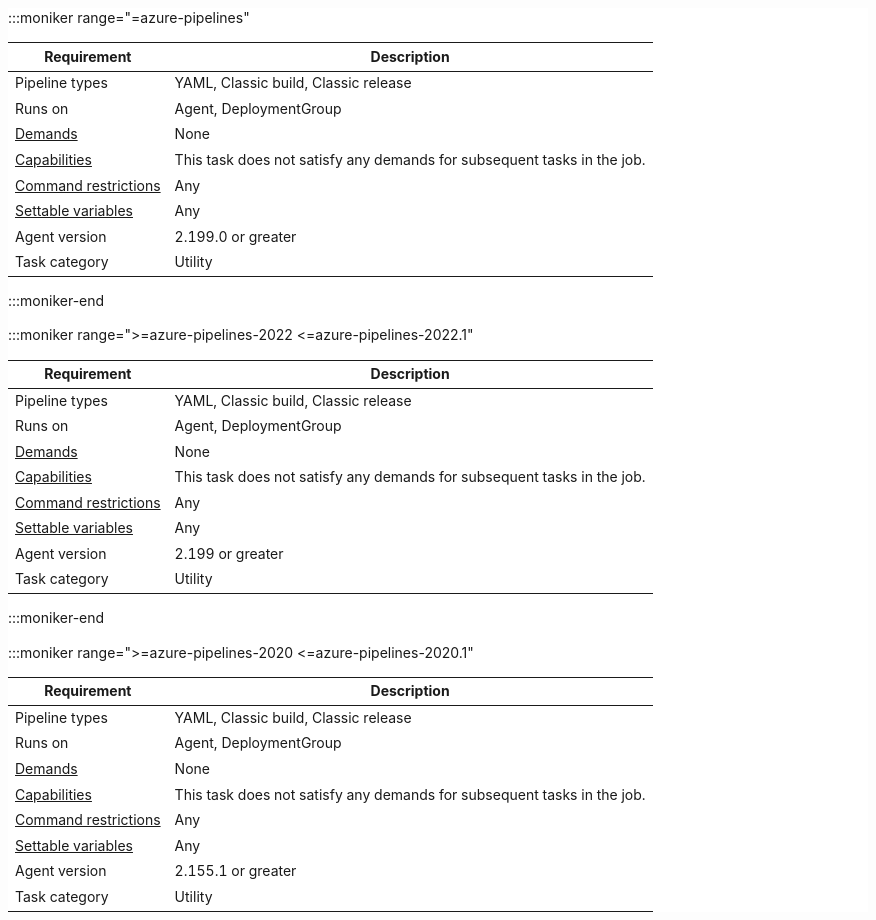 :::moniker range="=azure-pipelines"

| Requirement | Description |
|-------------|-------------|
| Pipeline types | YAML, Classic build, Classic release |
| Runs on | Agent, DeploymentGroup |
| [Demands](/azure/devops/pipelines/process/demands) | None |
| [Capabilities](/azure/devops/pipelines/agents/agents#capabilities) | This task does not satisfy any demands for subsequent tasks in the job. |
| [Command restrictions](/azure/devops/pipelines/security/templates#agent-logging-command-restrictions) | Any |
| [Settable variables](/azure/devops/pipelines/security/templates#agent-logging-command-restrictions) | Any |
| Agent version |  2.199.0 or greater |
| Task category | Utility |

:::moniker-end

:::moniker range=">=azure-pipelines-2022 <=azure-pipelines-2022.1"

| Requirement | Description |
|-------------|-------------|
| Pipeline types | YAML, Classic build, Classic release |
| Runs on | Agent, DeploymentGroup |
| [Demands](/azure/devops/pipelines/process/demands) | None |
| [Capabilities](/azure/devops/pipelines/agents/agents#capabilities) | This task does not satisfy any demands for subsequent tasks in the job. |
| [Command restrictions](/azure/devops/pipelines/security/templates#agent-logging-command-restrictions) | Any |
| [Settable variables](/azure/devops/pipelines/security/templates#agent-logging-command-restrictions) | Any |
| Agent version |  2.199 or greater |
| Task category | Utility |

:::moniker-end

:::moniker range=">=azure-pipelines-2020 <=azure-pipelines-2020.1"

| Requirement | Description |
|-------------|-------------|
| Pipeline types | YAML, Classic build, Classic release |
| Runs on | Agent, DeploymentGroup |
| [Demands](/azure/devops/pipelines/process/demands) | None |
| [Capabilities](/azure/devops/pipelines/agents/agents#capabilities) | This task does not satisfy any demands for subsequent tasks in the job. |
| [Command restrictions](/azure/devops/pipelines/security/templates#agent-logging-command-restrictions) | Any |
| [Settable variables](/azure/devops/pipelines/security/templates#agent-logging-command-restrictions) | Any |
| Agent version |  2.155.1 or greater |
| Task category | Utility |
